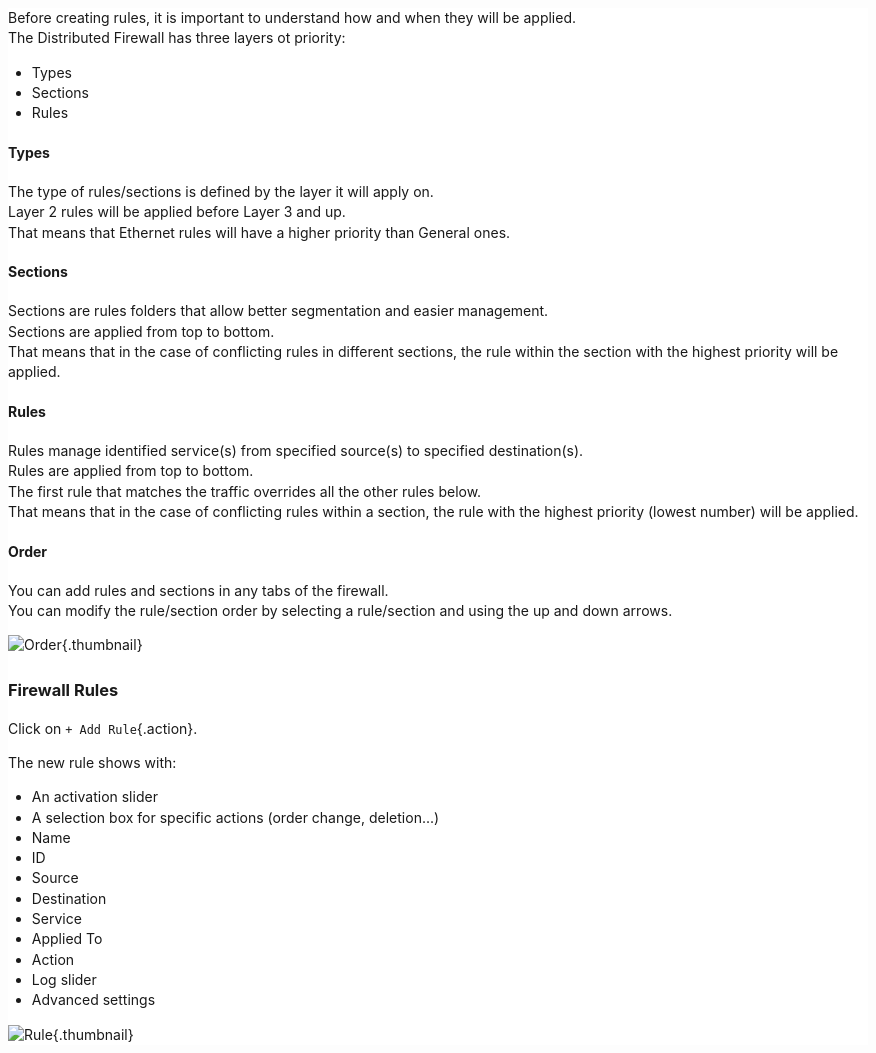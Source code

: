 Before creating rules, it is important to understand how and when they will be applied.<br>
The Distributed Firewall has three layers ot priority:

- Types
- Sections
- Rules

#### Types

The type of rules/sections is defined by the layer it will apply on.<br>
Layer 2 rules will be applied before Layer 3 and up.<br>
That means that Ethernet rules will have a higher priority than General ones.

#### Sections

Sections are rules folders that allow better segmentation and easier management.<br>
Sections are applied from top to bottom.<br>
That means that in the case of conflicting rules in different sections, the rule within the section with the highest priority will be applied.

#### Rules

Rules manage identified service(s) from specified source(s) to specified destination(s).<br>
Rules are applied from top to bottom.<br>
The first rule that matches the traffic overrides all the other rules below.<br>
That means that in the case of conflicting rules within a section, the rule with the highest priority (lowest number) will be applied.

#### Order

You can add rules and sections in any tabs of the firewall.<br>
You can modify the rule/section order by selecting a rule/section and using the up and down arrows. 

![Order](images/en04order.png){.thumbnail}

### Firewall Rules

Click on `+ Add Rule`{.action}.

The new rule shows with:

- An activation slider
- A selection box for specific actions (order change, deletion...)
- Name
- ID
- Source
- Destination
- Service
- Applied To
- Action
- Log slider
- Advanced settings    

![Rule](images/en05rule.png){.thumbnail}
